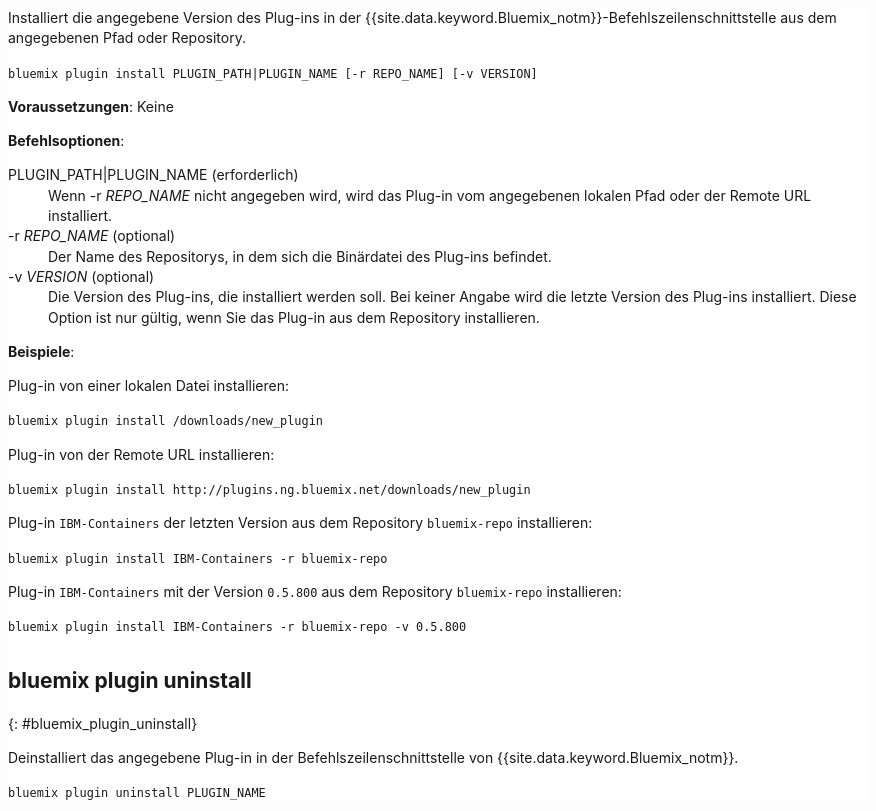 Installiert die angegebene Version des Plug-ins in der {{site.data.keyword.Bluemix_notm}}-Befehlszeilenschnittstelle aus dem angegebenen Pfad oder Repository.

```
bluemix plugin install PLUGIN_PATH|PLUGIN_NAME [-r REPO_NAME] [-v VERSION]
```

<strong>Voraussetzungen</strong>: Keine

<strong>Befehlsoptionen</strong>:

   <dl>
   <dt>PLUGIN_PATH|PLUGIN_NAME (erforderlich)</dt>
   <dd>Wenn -r <i>REPO_NAME</i> nicht angegeben wird, wird das Plug-in vom angegebenen lokalen Pfad oder der Remote URL installiert.</dd>
   <dt>-r <i>REPO_NAME</i> (optional)</dt>
   <dd>Der Name des Repositorys, in dem sich die Binärdatei des Plug-ins befindet.</dd>
   <dt>-v <i>VERSION</i> (optional)</dt>
   <dd>Die Version des Plug-ins, die installiert werden soll. Bei keiner Angabe wird die letzte Version des Plug-ins installiert. Diese Option ist nur gültig, wenn Sie das Plug-in aus dem Repository installieren.</dd>
    </dl>

<strong>Beispiele</strong>:

Plug-in von einer lokalen Datei installieren:

```
bluemix plugin install /downloads/new_plugin
```

Plug-in von der Remote URL installieren:

```
bluemix plugin install http://plugins.ng.bluemix.net/downloads/new_plugin
```

Plug-in `IBM-Containers` der letzten Version aus dem Repository `bluemix-repo` installieren:

```
bluemix plugin install IBM-Containers -r bluemix-repo
```
Plug-in `IBM-Containers` mit der Version `0.5.800` aus dem Repository `bluemix-repo` installieren:

```
bluemix plugin install IBM-Containers -r bluemix-repo -v 0.5.800
```






## bluemix plugin uninstall
{: #bluemix_plugin_uninstall}

Deinstalliert das angegebene Plug-in in der Befehlszeilenschnittstelle von {{site.data.keyword.Bluemix_notm}}.

```
bluemix plugin uninstall PLUGIN_NAME
```
